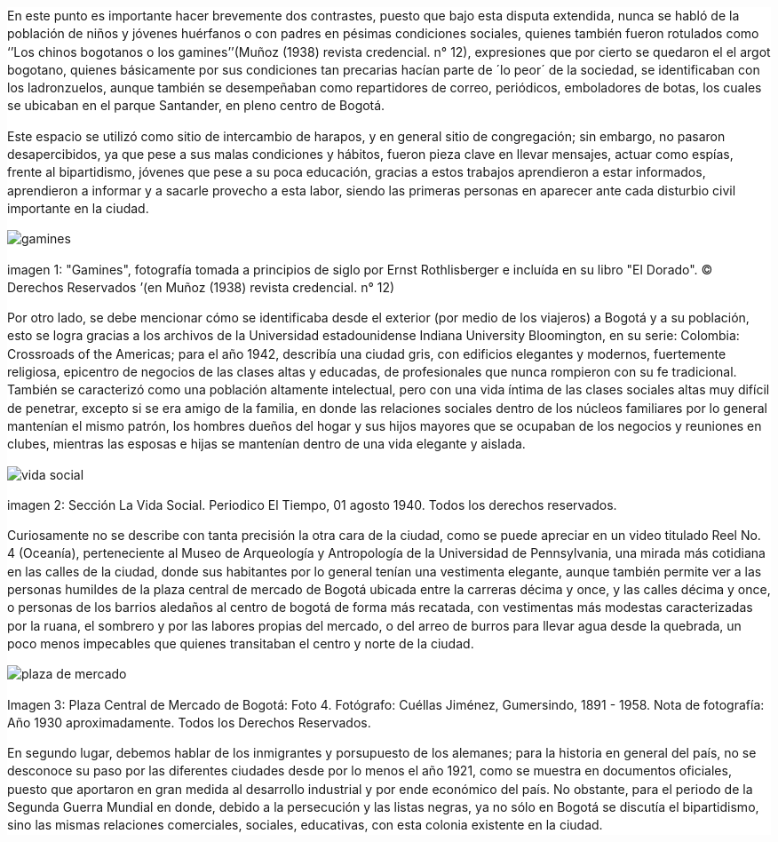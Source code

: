 En este punto es importante hacer brevemente dos contrastes, puesto que bajo esta disputa extendida, nunca se habló de la población de niños y jóvenes huérfanos o con padres en pésimas condiciones sociales, quienes también fueron rotulados como ‘’Los chinos bogotanos o los gamines’’(Muñoz (1938) revista credencial. n° 12), expresiones que por cierto se quedaron el el argot bogotano, quienes básicamente por sus condiciones tan precarias hacían parte de ´lo peor´ de la sociedad, se identificaban con los ladronzuelos, aunque también se desempeñaban como repartidores de correo, periódicos, emboladores de botas, los cuales se ubicaban en el parque Santander, en pleno centro de Bogotá.


Este espacio se utilizó como sitio de intercambio de harapos, y en general sitio de congregación; sin embargo, no pasaron desapercibidos, ya que pese a sus malas condiciones y hábitos, fueron pieza clave en llevar mensajes, actuar como espías, frente al bipartidismo, jóvenes que pese a su poca educación, gracias a estos trabajos aprendieron a estar informados, aprendieron a informar y a sacarle provecho a esta labor, siendo las primeras personas en aparecer ante cada disturbio civil importante en la ciudad.  


![gamines](https://raw.githubusercontent.com/CarolinAguirre/Intercambio_Cultural/main/gamines%201.jpeg)

imagen 1: "Gamines", fotografía tomada a principios de siglo por Ernst Rothlisberger e incluída en su libro "El Dorado". © Derechos Reservados ’(en Muñoz (1938) revista credencial. n° 12)


Por otro lado, se debe mencionar cómo se identificaba desde el exterior (por medio de los viajeros) a Bogotá y a su población, esto se logra gracias a los archivos de la Universidad estadounidense Indiana University Bloomington, en su serie: Colombia: Crossroads of the Americas; para el año 1942, describía una ciudad gris, con edificios elegantes y modernos, fuertemente religiosa, epicentro de negocios de las clases altas y educadas, de profesionales que nunca rompieron con su fe tradicional. También se caracterizó como una población altamente intelectual, pero con una vida íntima de las clases sociales altas muy  difícil de penetrar, excepto si se era amigo de la familia, en donde las relaciones sociales dentro de los núcleos familiares por lo general mantenían el mismo patrón, los hombres dueños del hogar y sus hijos mayores que se ocupaban de los negocios y reuniones en clubes, mientras las esposas e hijas se mantenían dentro de una vida elegante y aislada.

![vida social](https://github.com/CarolinAguirre/Intercambio_Cultural/blob/main/la%20vida%20social.jpg?raw=true)

imagen 2: Sección La Vida Social. Periodico El Tiempo, 01 agosto 1940.  Todos los derechos reservados.

Curiosamente no se describe con tanta precisión la otra cara de la ciudad, como se puede apreciar en un video titulado Reel No. 4 (Oceanía), perteneciente al Museo de Arqueología y Antropología de la Universidad de Pennsylvania, una mirada más cotidiana en las calles de la ciudad, donde sus habitantes por lo general tenían una vestimenta elegante, aunque también permite ver a las personas humildes de la plaza central de mercado de Bogotá ubicada entre la carreras décima y once, y las calles décima y once, o personas de los barrios aledaños al centro de bogotá de forma más recatada, con vestimentas más modestas caracterizadas por la ruana, el sombrero y por las labores propias del mercado, o del arreo de burros para llevar agua desde la quebrada, un poco menos impecables que quienes transitaban el centro y norte de la ciudad. 


![plaza de mercado](https://github.com/CarolinAguirre/Intercambio_Cultural/blob/main/plaza%20de%20mercado.jpg?raw=true)

Imagen 3: Plaza Central de Mercado de Bogotá: Foto 4. Fotógrafo: Cuéllas Jiménez, Gumersindo, 1891 - 1958. Nota de fotografía: Año 1930 aproximadamente. Todos los Derechos Reservados. 

En segundo lugar, debemos hablar de los inmigrantes y porsupuesto de los alemanes; para la historia en general del país, no se desconoce su paso por las diferentes ciudades desde por lo menos el año 1921, como se muestra en documentos oficiales, puesto que aportaron en gran medida al desarrollo industrial y por ende económico del país. No obstante, para el periodo de la Segunda Guerra Mundial en donde, debido a la persecución y las listas negras, ya no sólo en Bogotá se discutía el bipartidismo, sino las mismas relaciones comerciales, sociales, educativas, con esta colonia existente en la ciudad.
